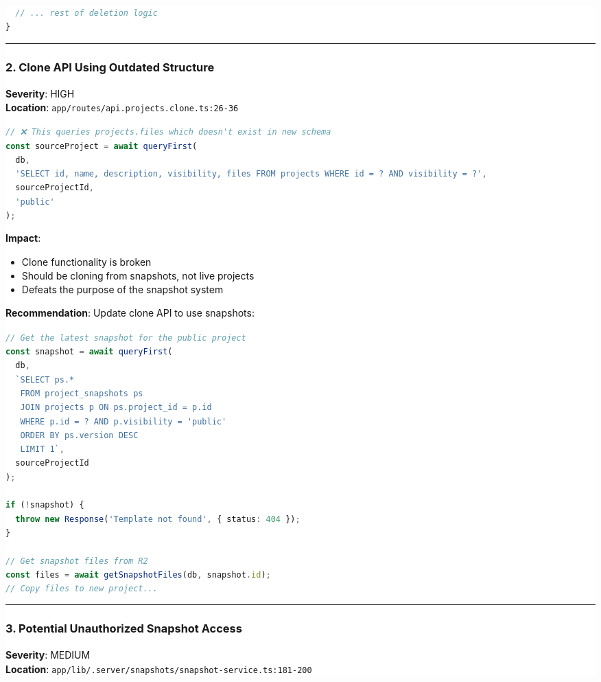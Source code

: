 ```typescript
  // ... rest of deletion logic
}
```

---

### 2. **Clone API Using Outdated Structure**
**Severity**: HIGH  
**Location**: `app/routes/api.projects.clone.ts:26-36`

```typescript
// ❌ This queries projects.files which doesn't exist in new schema
const sourceProject = await queryFirst(
  db,
  'SELECT id, name, description, visibility, files FROM projects WHERE id = ? AND visibility = ?',
  sourceProjectId,
  'public'
);
```

**Impact**: 
- Clone functionality is broken
- Should be cloning from snapshots, not live projects
- Defeats the purpose of the snapshot system

**Recommendation**: Update clone API to use snapshots:
```typescript
// Get the latest snapshot for the public project
const snapshot = await queryFirst(
  db,
  `SELECT ps.* 
   FROM project_snapshots ps
   JOIN projects p ON ps.project_id = p.id
   WHERE p.id = ? AND p.visibility = 'public'
   ORDER BY ps.version DESC
   LIMIT 1`,
  sourceProjectId
);

if (!snapshot) {
  throw new Response('Template not found', { status: 404 });
}

// Get snapshot files from R2
const files = await getSnapshotFiles(db, snapshot.id);
// Copy files to new project...
```

---

### 3. **Potential Unauthorized Snapshot Access**
**Severity**: MEDIUM  
**Location**: `app/lib/.server/snapshots/snapshot-service.ts:181-200`
